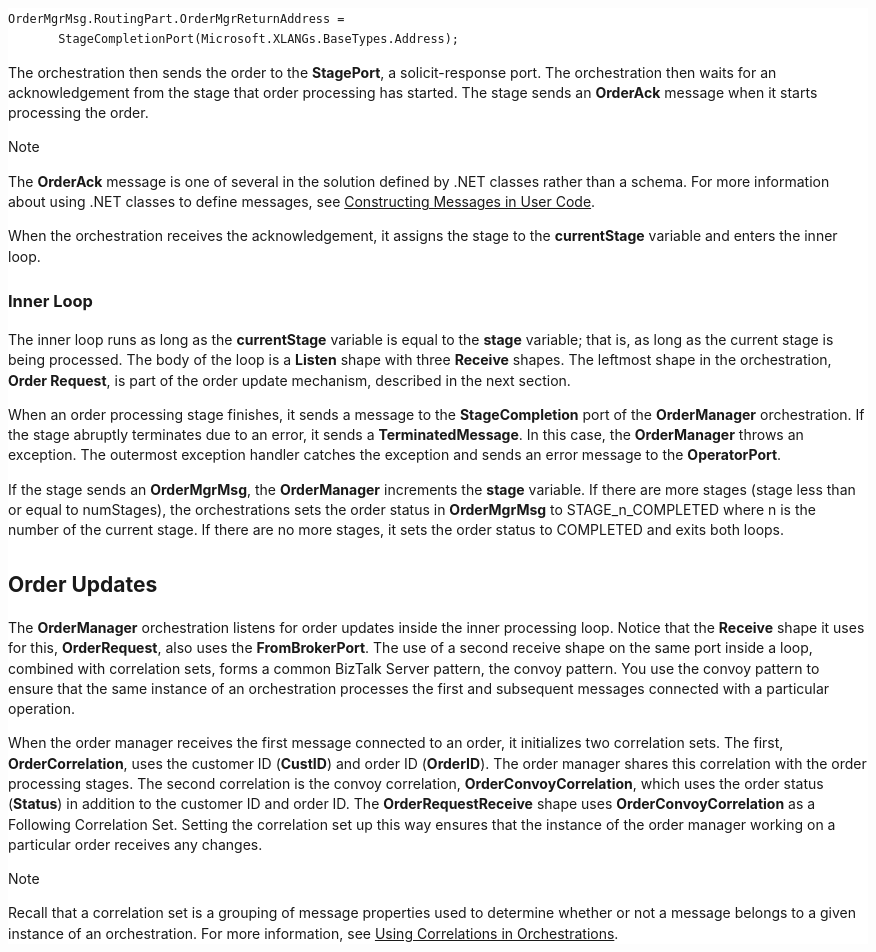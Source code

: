 ```  
OrderMgrMsg.RoutingPart.OrderMgrReturnAddress =   
       StageCompletionPort(Microsoft.XLANGs.BaseTypes.Address);  
```  
  
 The orchestration then sends the order to the **StagePort**, a solicit-response port. The orchestration then waits for an acknowledgement from the stage that order processing has started. The stage sends an **OrderAck** message when it starts processing the order.  
  
> [!NOTE]
>  The **OrderAck** message is one of several in the solution defined by .NET classes rather than a schema. For more information about using .NET classes to define messages, see [Constructing Messages in User Code](../core/constructing-messages-in-user-code.md).  
  
 When the orchestration receives the acknowledgement, it assigns the stage to the **currentStage** variable and enters the inner loop.  
  
### Inner Loop  
 The inner loop runs as long as the **currentStage** variable is equal to the **stage** variable; that is, as long as the current stage is being processed. The body of the loop is a **Listen** shape with three **Receive** shapes. The leftmost shape in the orchestration, **Order Request**, is part of the order update mechanism, described in the next section.  
  
 When an order processing stage finishes, it sends a message to the **StageCompletion** port of the **OrderManager** orchestration. If the stage abruptly terminates due to an error, it sends a **TerminatedMessage**. In this case, the **OrderManager** throws an exception. The outermost exception handler catches the exception and sends an error message to the **OperatorPort**.  
  
 If the stage sends an **OrderMgrMsg**, the **OrderManager** increments the **stage** variable. If there are more stages (stage less than or equal to numStages), the orchestrations sets the order status in **OrderMgrMsg** to STAGE_n_COMPLETED where n is the number of the current stage. If there are no more stages, it sets the order status to COMPLETED and exits both loops.  
  
## Order Updates  
 The **OrderManager** orchestration listens for order updates inside the inner processing loop. Notice that the **Receive** shape it uses for this, **OrderRequest**, also uses the **FromBrokerPort**. The use of a second receive shape on the same port inside a loop, combined with correlation sets, forms a common BizTalk Server pattern, the convoy pattern. You use the convoy pattern to ensure that the same instance of an orchestration processes the first and subsequent messages connected with a particular operation.  
  
 When the order manager receives the first message connected to an order, it initializes two correlation sets. The first, **OrderCorrelation**, uses the customer ID (**CustID**) and order ID (**OrderID**). The order manager shares this correlation with the order processing stages. The second correlation is the convoy correlation, **OrderConvoyCorrelation**, which uses the order status (**Status**) in addition to the customer ID and order ID. The **OrderRequestReceive** shape uses **OrderConvoyCorrelation** as a Following Correlation Set. Setting the correlation set up this way ensures that the instance of the order manager working on a particular order receives any changes.  
  
> [!NOTE]
>  Recall that a correlation set is a grouping of message properties used to determine whether or not a message belongs to a given instance of an orchestration. For more information, see [Using Correlations in Orchestrations](../core/using-correlations-in-orchestrations.md).  
  
